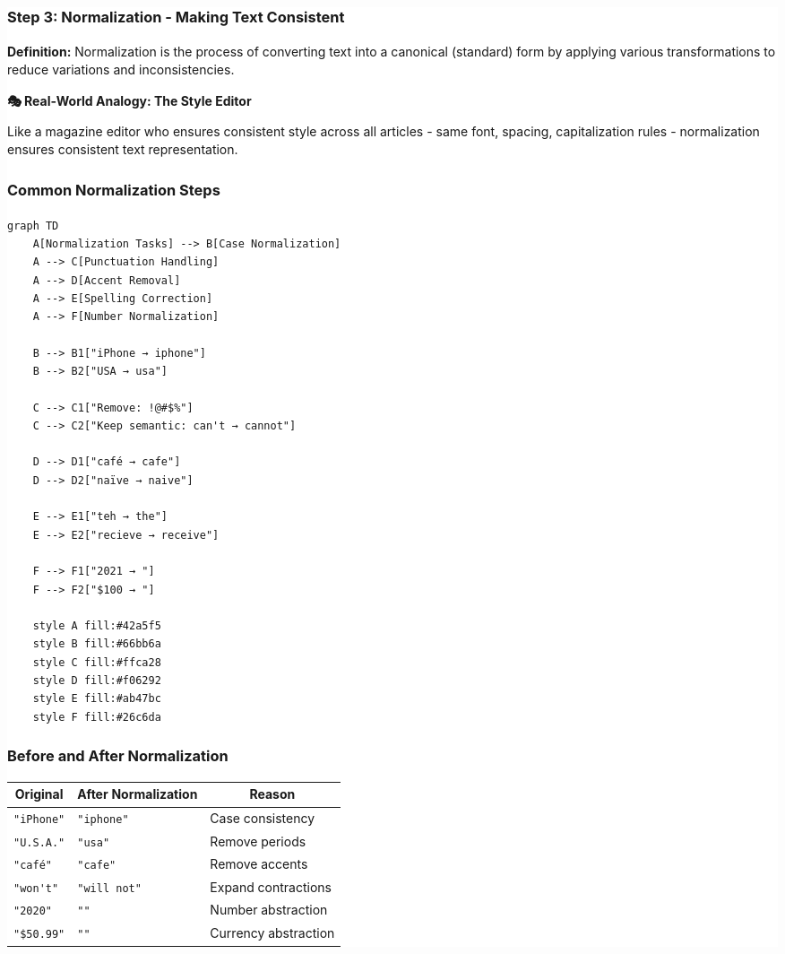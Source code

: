 ### **Step 3: Normalization - Making Text Consistent**

**Definition:** Normalization is the process of converting text into a canonical (standard) form by applying various transformations to reduce variations and inconsistencies.

**🎭 Real-World Analogy: The Style Editor**

Like a magazine editor who ensures consistent style across all articles - same font, spacing, capitalization rules - normalization ensures consistent text representation.

### **Common Normalization Steps**

```mermaid
graph TD
    A[Normalization Tasks] --> B[Case Normalization]
    A --> C[Punctuation Handling]
    A --> D[Accent Removal]
    A --> E[Spelling Correction]
    A --> F[Number Normalization]

    B --> B1["iPhone → iphone"]
    B --> B2["USA → usa"]

    C --> C1["Remove: !@#$%"]
    C --> C2["Keep semantic: can't → cannot"]

    D --> D1["café → cafe"]
    D --> D2["naïve → naive"]

    E --> E1["teh → the"]
    E --> E2["recieve → receive"]

    F --> F1["2021 → "]
    F --> F2["$100 → "]

    style A fill:#42a5f5
    style B fill:#66bb6a
    style C fill:#ffca28
    style D fill:#f06292
    style E fill:#ab47bc
    style F fill:#26c6da
```

### **Before and After Normalization**

| Original | After Normalization | Reason |
| --- | --- | --- |
| `"iPhone"` | `"iphone"` | Case consistency |
| `"U.S.A."` | `"usa"` | Remove periods |
| `"café"` | `"cafe"` | Remove accents |
| `"won't"` | `"will not"` | Expand contractions |
| `"2020"` | `""` | Number abstraction |
| `"$50.99"` | `""` | Currency abstraction |
